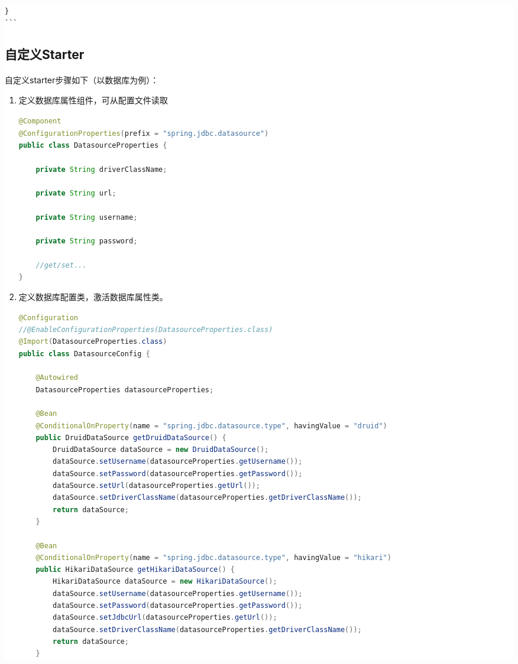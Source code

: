     }
    ```



## 自定义Starter

自定义starter步骤如下（以数据库为例）：

1.  定义数据库属性组件，可从配置文件读取

    ```java
    @Component
    @ConfigurationProperties(prefix = "spring.jdbc.datasource")
    public class DatasourceProperties {
    
        private String driverClassName;
    
        private String url;
    
        private String username;
    
        private String password;
    
        //get/set...
    }
    ```

2.  定义数据库配置类，激活数据库属性类。

    ```java
    @Configuration
    //@EnableConfigurationProperties(DatasourceProperties.class)
    @Import(DatasourceProperties.class)
    public class DatasourceConfig {
    
        @Autowired
        DatasourceProperties datasourceProperties;
    
        @Bean
        @ConditionalOnProperty(name = "spring.jdbc.datasource.type", havingValue = "druid")
        public DruidDataSource getDruidDataSource() {
            DruidDataSource dataSource = new DruidDataSource();
            dataSource.setUsername(datasourceProperties.getUsername());
            dataSource.setPassword(datasourceProperties.getPassword());
            dataSource.setUrl(datasourceProperties.getUrl());
            dataSource.setDriverClassName(datasourceProperties.getDriverClassName());
            return dataSource;
        }
    
        @Bean
        @ConditionalOnProperty(name = "spring.jdbc.datasource.type", havingValue = "hikari")
        public HikariDataSource getHikariDataSource() {
            HikariDataSource dataSource = new HikariDataSource();
            dataSource.setUsername(datasourceProperties.getUsername());
            dataSource.setPassword(datasourceProperties.getPassword());
            dataSource.setJdbcUrl(datasourceProperties.getUrl());
            dataSource.setDriverClassName(datasourceProperties.getDriverClassName());
            return dataSource;
        }
    